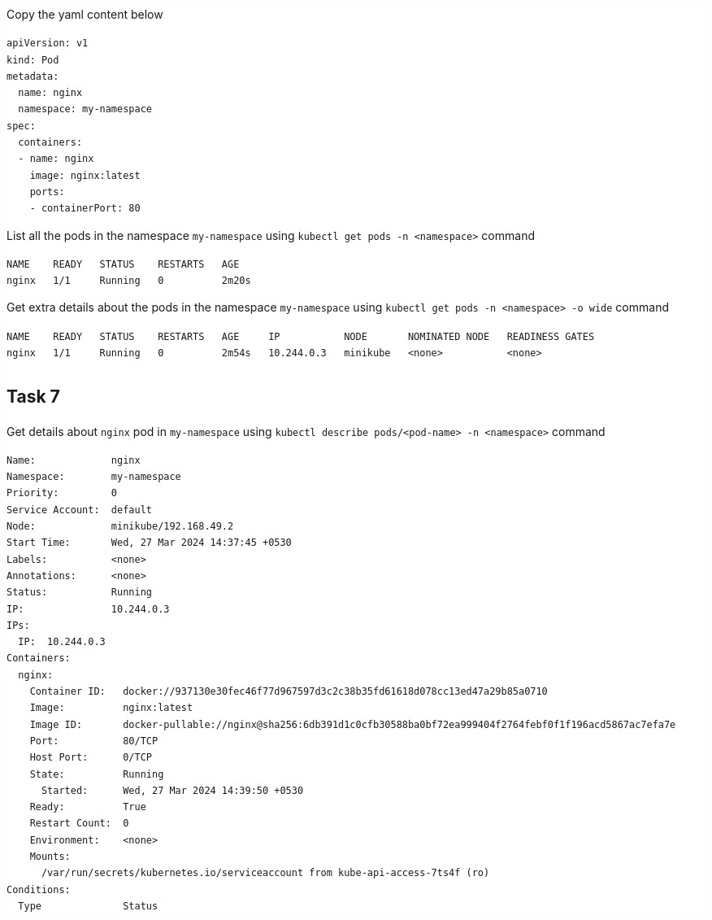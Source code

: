 Copy the yaml content below
```
apiVersion: v1
kind: Pod
metadata:
  name: nginx
  namespace: my-namespace
spec:
  containers:
  - name: nginx
    image: nginx:latest
    ports:
    - containerPort: 80
```

List all the pods in the namespace `my-namespace` using `kubectl get pods -n <namespace>` command
```
NAME    READY   STATUS    RESTARTS   AGE
nginx   1/1     Running   0          2m20s

```

Get extra details about the pods in the namespace `my-namespace` using `kubectl get pods -n <namespace> -o wide` command
```
NAME    READY   STATUS    RESTARTS   AGE     IP           NODE       NOMINATED NODE   READINESS GATES
nginx   1/1     Running   0          2m54s   10.244.0.3   minikube   <none>           <none>

```

## Task 7

Get details about `nginx` pod in `my-namespace`  using `kubectl describe pods/<pod-name> -n <namespace>` command


```
Name:             nginx
Namespace:        my-namespace
Priority:         0
Service Account:  default
Node:             minikube/192.168.49.2
Start Time:       Wed, 27 Mar 2024 14:37:45 +0530
Labels:           <none>
Annotations:      <none>
Status:           Running
IP:               10.244.0.3
IPs:
  IP:  10.244.0.3
Containers:
  nginx:
    Container ID:   docker://937130e30fec46f77d967597d3c2c38b35fd61618d078cc13ed47a29b85a0710
    Image:          nginx:latest
    Image ID:       docker-pullable://nginx@sha256:6db391d1c0cfb30588ba0bf72ea999404f2764febf0f1f196acd5867ac7efa7e
    Port:           80/TCP
    Host Port:      0/TCP
    State:          Running
      Started:      Wed, 27 Mar 2024 14:39:50 +0530
    Ready:          True
    Restart Count:  0
    Environment:    <none>
    Mounts:
      /var/run/secrets/kubernetes.io/serviceaccount from kube-api-access-7ts4f (ro)
Conditions:
  Type              Status
```
